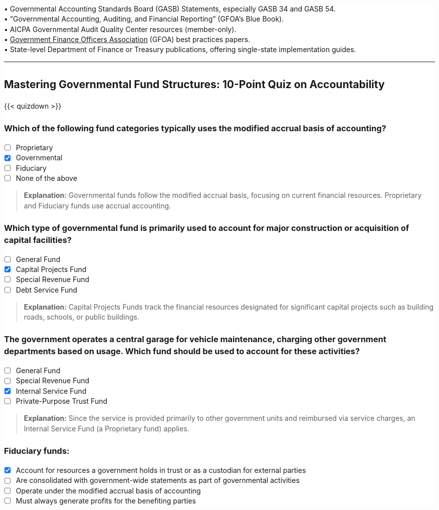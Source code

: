 • Governmental Accounting Standards Board (GASB) Statements, especially GASB 34 and GASB 54.  
• “Governmental Accounting, Auditing, and Financial Reporting” (GFOA’s Blue Book).  
• AICPA Governmental Audit Quality Center resources (member-only).  
• [Government Finance Officers Association](https://www.gfoa.org/) (GFOA) best practices papers.  
• State-level Department of Finance or Treasury publications, offering single-state implementation guides.

--------------------------------------------------------------------------------

## Mastering Governmental Fund Structures: 10-Point Quiz on Accountability

{{< quizdown >}}

### Which of the following fund categories typically uses the modified accrual basis of accounting?

- [ ] Proprietary
- [x] Governmental
- [ ] Fiduciary
- [ ] None of the above

> **Explanation:** Governmental funds follow the modified accrual basis, focusing on current financial resources. Proprietary and Fiduciary funds use accrual accounting.

### Which type of governmental fund is primarily used to account for major construction or acquisition of capital facilities?

- [ ] General Fund
- [x] Capital Projects Fund
- [ ] Special Revenue Fund
- [ ] Debt Service Fund

> **Explanation:** Capital Projects Funds track the financial resources designated for significant capital projects such as building roads, schools, or public buildings.

### The government operates a central garage for vehicle maintenance, charging other government departments based on usage. Which fund should be used to account for these activities?

- [ ] General Fund
- [ ] Special Revenue Fund
- [x] Internal Service Fund
- [ ] Private-Purpose Trust Fund

> **Explanation:** Since the service is provided primarily to other government units and reimbursed via service charges, an Internal Service Fund (a Proprietary fund) applies.

### Fiduciary funds:

- [x] Account for resources a government holds in trust or as a custodian for external parties
- [ ] Are consolidated with government-wide statements as part of governmental activities
- [ ] Operate under the modified accrual basis of accounting
- [ ] Must always generate profits for the benefiting parties
